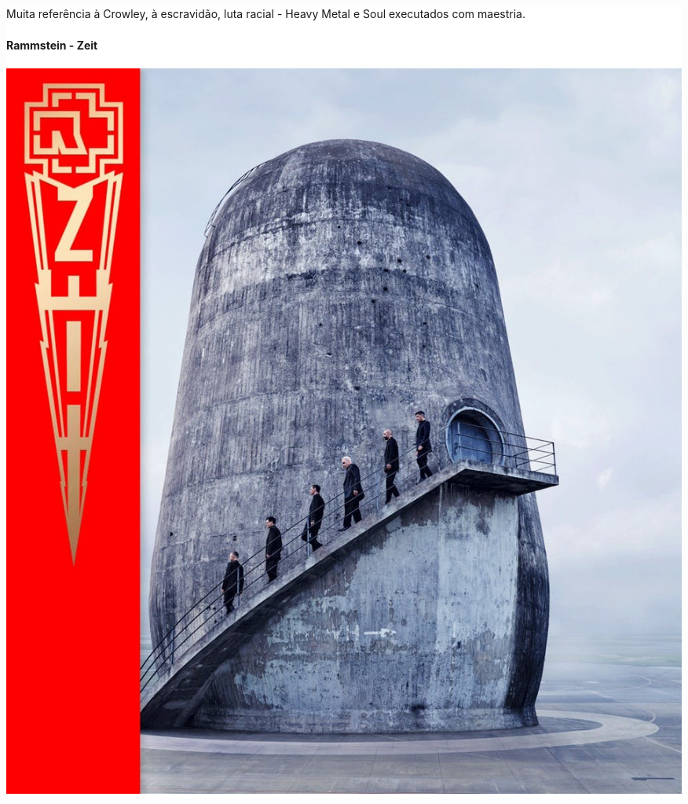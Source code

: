 Muita referência à Crowley, à escravidão, luta racial - Heavy Metal e Soul executados com maestria.

<iframe style="border-radius:12px" src="https://open.spotify.com/embed/album/4lh0rl7eI2w9Rik8JECk9l?utm_source=generator" width="100%" height="380" frameBorder="0" allowfullscreen="" allow="autoplay; clipboard-write; encrypted-media; fullscreen; picture-in-picture" loading="lazy"></iframe>

#### Rammstein - Zeit

![Rammstein - Zeit](./004.jpg)
